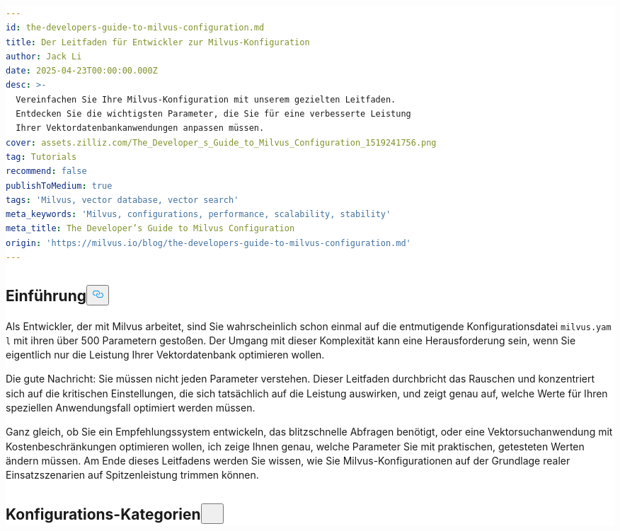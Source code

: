 ```yaml
---
id: the-developers-guide-to-milvus-configuration.md
title: Der Leitfaden für Entwickler zur Milvus-Konfiguration
author: Jack Li
date: 2025-04-23T00:00:00.000Z
desc: >-
  Vereinfachen Sie Ihre Milvus-Konfiguration mit unserem gezielten Leitfaden.
  Entdecken Sie die wichtigsten Parameter, die Sie für eine verbesserte Leistung
  Ihrer Vektordatenbankanwendungen anpassen müssen.
cover: assets.zilliz.com/The_Developer_s_Guide_to_Milvus_Configuration_1519241756.png
tag: Tutorials
recommend: false
publishToMedium: true
tags: 'Milvus, vector database, vector search'
meta_keywords: 'Milvus, configurations, performance, scalability, stability'
meta_title: The Developer’s Guide to Milvus Configuration
origin: 'https://milvus.io/blog/the-developers-guide-to-milvus-configuration.md'
---
```

<h2 id="Introduction" class="common-anchor-header">Einführung<button data-href="#Introduction" class="anchor-icon" translate="no">
      <svg translate="no"
        aria-hidden="true"
        focusable="false"
        height="20"
        version="1.1"
        viewBox="0 0 16 16"
        width="16"
      >
        <path
          fill="#0092E4"
          fill-rule="evenodd"
          d="M4 9h1v1H4c-1.5 0-3-1.69-3-3.5S2.55 3 4 3h4c1.45 0 3 1.69 3 3.5 0 1.41-.91 2.72-2 3.25V8.59c.58-.45 1-1.27 1-2.09C10 5.22 8.98 4 8 4H4c-.98 0-2 1.22-2 2.5S3 9 4 9zm9-3h-1v1h1c1 0 2 1.22 2 2.5S13.98 12 13 12H9c-.98 0-2-1.22-2-2.5 0-.83.42-1.64 1-2.09V6.25c-1.09.53-2 1.84-2 3.25C6 11.31 7.55 13 9 13h4c1.45 0 3-1.69 3-3.5S14.5 6 13 6z"
        ></path>
      </svg>
    </button></h2><p>Als Entwickler, der mit Milvus arbeitet, sind Sie wahrscheinlich schon einmal auf die entmutigende Konfigurationsdatei <code translate="no">milvus.yaml</code> mit ihren über 500 Parametern gestoßen. Der Umgang mit dieser Komplexität kann eine Herausforderung sein, wenn Sie eigentlich nur die Leistung Ihrer Vektordatenbank optimieren wollen.</p>
<p>Die gute Nachricht: Sie müssen nicht jeden Parameter verstehen. Dieser Leitfaden durchbricht das Rauschen und konzentriert sich auf die kritischen Einstellungen, die sich tatsächlich auf die Leistung auswirken, und zeigt genau auf, welche Werte für Ihren speziellen Anwendungsfall optimiert werden müssen.</p>
<p>Ganz gleich, ob Sie ein Empfehlungssystem entwickeln, das blitzschnelle Abfragen benötigt, oder eine Vektorsuchanwendung mit Kostenbeschränkungen optimieren wollen, ich zeige Ihnen genau, welche Parameter Sie mit praktischen, getesteten Werten ändern müssen. Am Ende dieses Leitfadens werden Sie wissen, wie Sie Milvus-Konfigurationen auf der Grundlage realer Einsatzszenarien auf Spitzenleistung trimmen können.</p>
<h2 id="Configuration-Categories" class="common-anchor-header">Konfigurations-Kategorien<button data-href="#Configuration-Categories" class="anchor-icon" translate="no">
      <svg translate="no"
        aria-hidden="true"
        focusable="false"
        height="20"
        version="1.1"
        viewBox="0 0 16 16"
        width="16"
      >
        <path